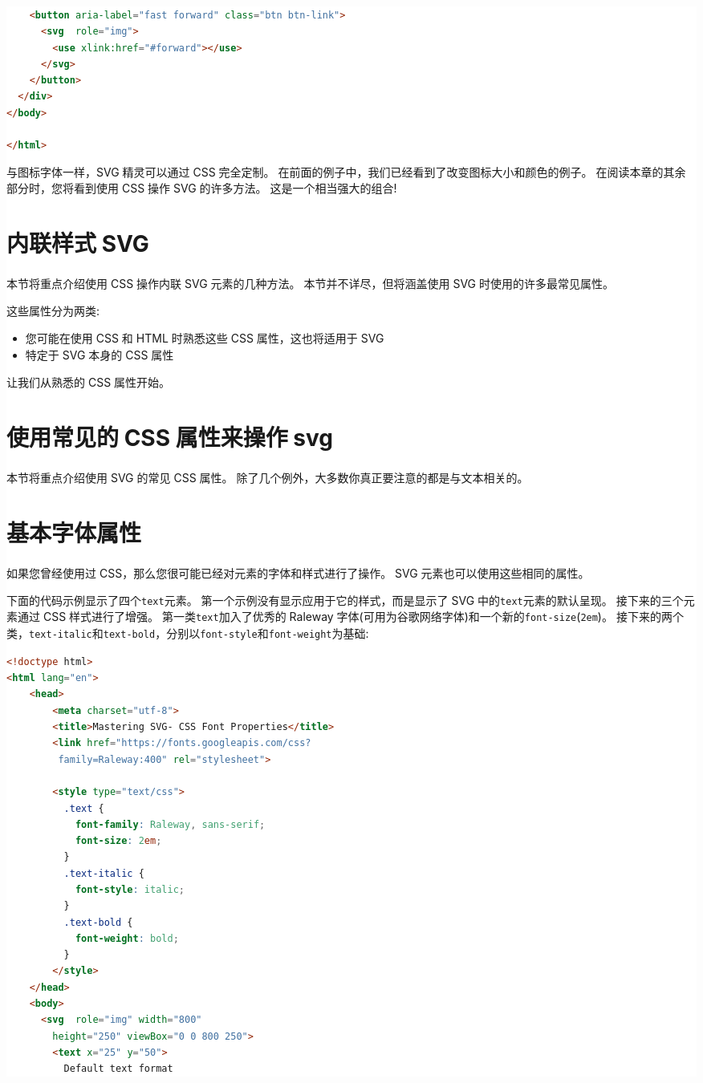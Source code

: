 ```html
    <button aria-label="fast forward" class="btn btn-link">
      <svg  role="img">
        <use xlink:href="#forward"></use>
      </svg>
    </button>
  </div>
</body>

</html>
```

与图标字体一样，SVG 精灵可以通过 CSS 完全定制。 在前面的例子中，我们已经看到了改变图标大小和颜色的例子。 在阅读本章的其余部分时，您将看到使用 CSS 操作 SVG 的许多方法。 这是一个相当强大的组合!

# 内联样式 SVG

本节将重点介绍使用 CSS 操作内联 SVG 元素的几种方法。 本节并不详尽，但将涵盖使用 SVG 时使用的许多最常见属性。

这些属性分为两类:

*   您可能在使用 CSS 和 HTML 时熟悉这些 CSS 属性，这也将适用于 SVG
*   特定于 SVG 本身的 CSS 属性

让我们从熟悉的 CSS 属性开始。

# 使用常见的 CSS 属性来操作 svg

本节将重点介绍使用 SVG 的常见 CSS 属性。 除了几个例外，大多数你真正要注意的都是与文本相关的。

# 基本字体属性

如果您曾经使用过 CSS，那么您很可能已经对元素的字体和样式进行了操作。 SVG 元素也可以使用这些相同的属性。

下面的代码示例显示了四个`text`元素。 第一个示例没有显示应用于它的样式，而是显示了 SVG 中的`text`元素的默认呈现。 接下来的三个元素通过 CSS 样式进行了增强。 第一类`text`加入了优秀的 Raleway 字体(可用为谷歌网络字体)和一个新的`font-size`(`2em`)。 接下来的两个类，`text-italic`和`text-bold`，分别以`font-style`和`font-weight`为基础:

```html
<!doctype html>
<html lang="en">
    <head>
        <meta charset="utf-8">
        <title>Mastering SVG- CSS Font Properties</title>
        <link href="https://fonts.googleapis.com/css?
         family=Raleway:400" rel="stylesheet"> 

        <style type="text/css">
          .text {
            font-family: Raleway, sans-serif;
            font-size: 2em;
          }
          .text-italic {
            font-style: italic;
          }
          .text-bold {
            font-weight: bold;
          }
        </style>
    </head>
    <body>
      <svg  role="img" width="800"
        height="250" viewBox="0 0 800 250">
        <text x="25" y="50">
          Default text format
```